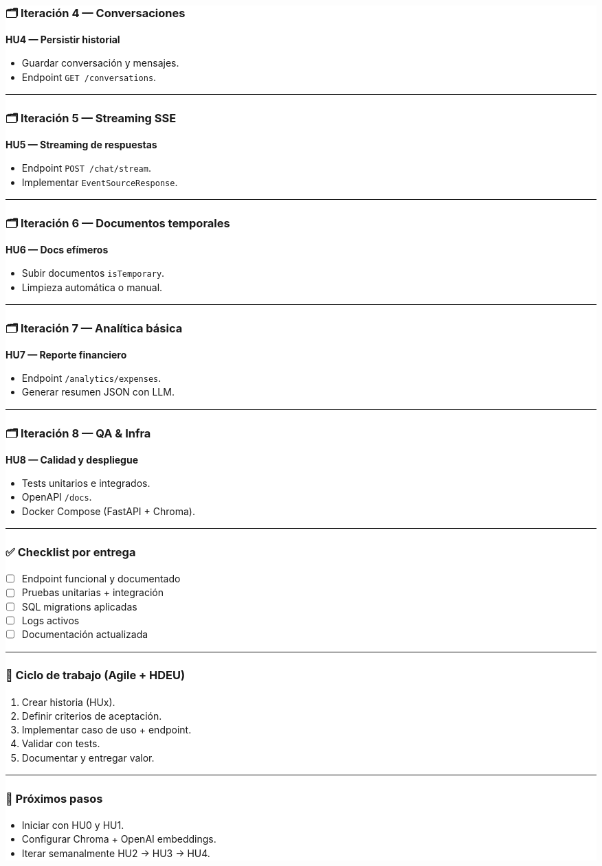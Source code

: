 ### 🗂️ Iteración 4 — Conversaciones

**HU4 — Persistir historial**
- Guardar conversación y mensajes.
- Endpoint `GET /conversations`.

---

### 🗂️ Iteración 5 — Streaming SSE

**HU5 — Streaming de respuestas**
- Endpoint `POST /chat/stream`.
- Implementar `EventSourceResponse`.

---

### 🗂️ Iteración 6 — Documentos temporales

**HU6 — Docs efímeros**
- Subir documentos `isTemporary`.
- Limpieza automática o manual.

---

### 🗂️ Iteración 7 — Analítica básica

**HU7 — Reporte financiero**
- Endpoint `/analytics/expenses`.
- Generar resumen JSON con LLM.

---

### 🗂️ Iteración 8 — QA & Infra

**HU8 — Calidad y despliegue**
- Tests unitarios e integrados.
- OpenAPI `/docs`.
- Docker Compose (FastAPI + Chroma).

---

### ✅ Checklist por entrega

- [ ] Endpoint funcional y documentado
- [ ] Pruebas unitarias + integración
- [ ] SQL migrations aplicadas
- [ ] Logs activos
- [ ] Documentación actualizada

---

### 🔁 Ciclo de trabajo (Agile + HDEU)

1. Crear historia (HUx).
2. Definir criterios de aceptación.
3. Implementar caso de uso + endpoint.
4. Validar con tests.
5. Documentar y entregar valor.

---

### 🧩 Próximos pasos

- Iniciar con HU0 y HU1.
- Configurar Chroma + OpenAI embeddings.
- Iterar semanalmente HU2 → HU3 → HU4.